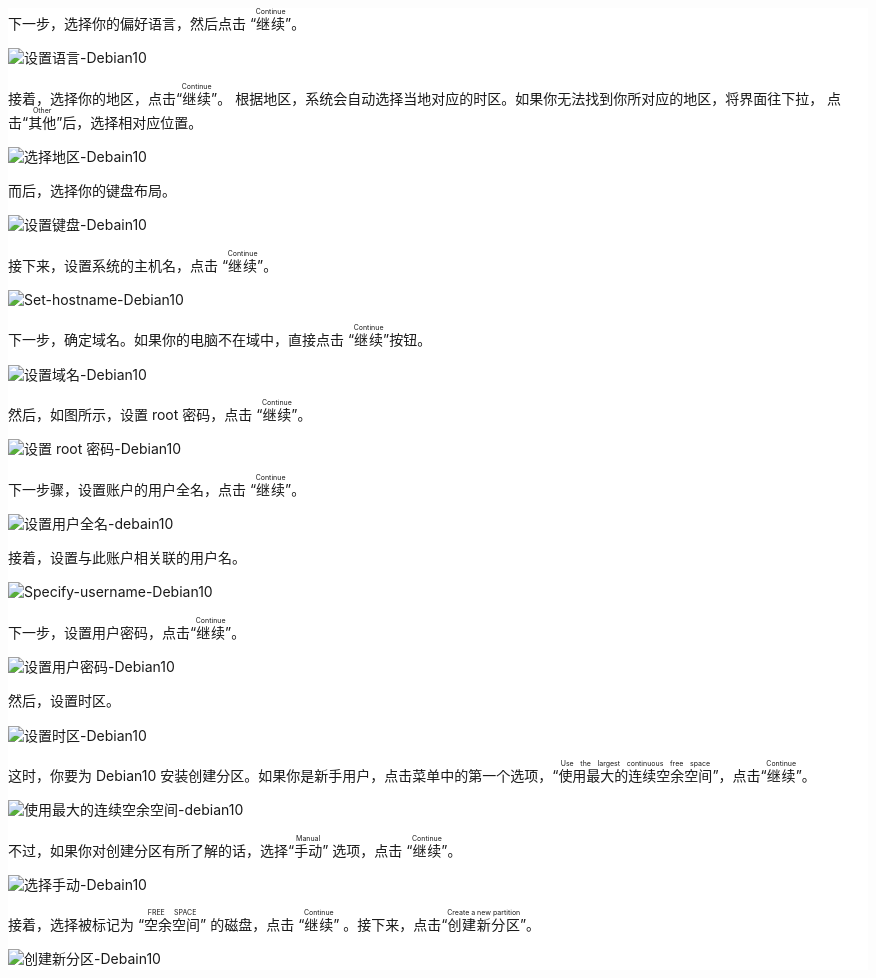 下一步，选择你的偏好语言，然后点击 “<ruby>继续<rt>Continue</rt></ruby>”。

![设置语言-Debian10][9]

接着，选择你的地区，点击“<ruby>继续<rt>Continue</rt></ruby>”。 根据地区，系统会自动选择当地对应的时区。如果你无法找到你所对应的地区，将界面往下拉， 点击“<ruby>其他<rt>Other</rt></ruby>”后，选择相对应位置。

![选择地区-Debain10][10]

而后，选择你的键盘布局。 

![设置键盘-Debain10][11]

接下来，设置系统的主机名，点击 “<ruby>继续<rt>Continue</rt></ruby>”。

![Set-hostname-Debian10][12]

下一步，确定域名。如果你的电脑不在域中，直接点击 “<ruby>继续<rt>Continue</rt></ruby>”按钮。 

![设置域名-Debian10][13]

然后，如图所示，设置 root 密码，点击 “<ruby>继续<rt>Continue</rt></ruby>”。

![设置 root 密码-Debian10][14]

下一步骤，设置账户的用户全名，点击 “<ruby>继续<rt>Continue</rt></ruby>”。

![设置用户全名-debain10][15]

接着，设置与此账户相关联的用户名。

![Specify-username-Debian10][16]

下一步，设置用户密码，点击“<ruby>继续<rt>Continue</rt></ruby>”。

![设置用户密码-Debian10][17]

然后，设置时区。

![设置时区-Debian10][18]

这时，你要为 Debian10 安装创建分区。如果你是新手用户，点击菜单中的第一个选项，“<ruby>使用最大的连续空余空间<rt>Use the largest continuous free space</rt></ruby>”，点击“<ruby>继续<rt>Continue</rt></ruby>”。

![使用最大的连续空余空间-debian10][19]

不过，如果你对创建分区有所了解的话，选择“<ruby>手动<rt>Manual</rt></ruby>” 选项，点击 “<ruby>继续<rt>Continue</rt></ruby>”。

![选择手动-Debain10][20]

接着，选择被标记为 “<ruby>空余空间<rt>FREE SPACE</rt></ruby>” 的磁盘，点击 “<ruby>继续<rt>Continue</rt></ruby>” 。接下来，点击“<ruby>创建新分区<rt>Create a new partition</rt></ruby>”。

![创建新分区-Debain10][21]


[#]: collector: (lujun9972)
[#]: translator: (wenwensnow)
[#]: reviewer: (wxy)
[#]: publisher: ( )
[#]: url: ( )
[#]: subject: (How to dual boot Windows 10 and Debian 10)
[#]: via: (https://www.linuxtechi.com/dual-boot-windows-10-debian-10/)
[#]: author: (James Kiarie https://www.linuxtechi.com/author/james/)
[a]: https://www.linuxtechi.com/author/james/
[b]: https://github.com/lujun9972
[1]: data:image/gif;base64,R0lGODlhAQABAIAAAAAAAP///yH5BAEAAAAALAAAAAABAAEAAAIBRAA7
[2]: https://www.linuxtechi.com/wp-content/uploads/2019/10/How-to-dual-boot-Windows-and-Debian10.jpg
[3]: https://www.linuxtechi.com/wp-content/uploads/2019/10/Launch-Run-dialogue.jpg
[4]: https://www.linuxtechi.com/wp-content/uploads/2019/10/Disk-management.jpg
[5]: https://www.linuxtechi.com/wp-content/uploads/2019/10/Shrink-volume.jpg
[6]: https://www.linuxtechi.com/wp-content/uploads/2019/10/Shrink-space.jpg
[7]: https://www.linuxtechi.com/wp-content/uploads/2019/10/Unallocated-partition.jpg
[8]: https://www.linuxtechi.com/wp-content/uploads/2019/10/Graphical-Install-Debian10.jpg
[9]: https://www.linuxtechi.com/wp-content/uploads/2019/10/Select-Language-Debian10.jpg
[10]: https://www.linuxtechi.com/wp-content/uploads/2019/10/Select-location-Debain10.jpg
[11]: https://www.linuxtechi.com/wp-content/uploads/2019/10/Configure-Keyboard-layout-Debain10.jpg
[12]: https://www.linuxtechi.com/wp-content/uploads/2019/10/Set-hostname-Debian10.jpg
[13]: https://www.linuxtechi.com/wp-content/uploads/2019/10/Set-domain-name-Debian10.jpg
[14]: https://www.linuxtechi.com/wp-content/uploads/2019/10/Set-root-Password-Debian10.jpg
[15]: https://www.linuxtechi.com/wp-content/uploads/2019/10/Specify-fullname-user-debain10.jpg
[16]: https://www.linuxtechi.com/wp-content/uploads/2019/10/Specify-username-Debian10.jpg
[17]: https://www.linuxtechi.com/wp-content/uploads/2019/10/Specify-user-password-Debian10.jpg
[18]: https://www.linuxtechi.com/wp-content/uploads/2019/10/Configure-timezone-Debian10.jpg
[19]: https://www.linuxtechi.com/wp-content/uploads/2019/10/Use-largest-continuous-free-space-debian10.jpg
[20]: https://www.linuxtechi.com/wp-content/uploads/2019/10/Select-Manual-Debain10.jpg
[21]: https://www.linuxtechi.com/wp-content/uploads/2019/10/Create-new-partition-Debain10.jpg
[22]: https://www.linuxtechi.com/wp-content/uploads/2019/10/Define-swap-space-debian10.jpg
[23]: https://www.linuxtechi.com/wp-content/uploads/2019/10/Partition-Disks-Primary-Debain10.jpg
[24]: https://www.linuxtechi.com/wp-content/uploads/2019/10/Start-at-the-beginning-Debain10.jpg
[25]: https://www.linuxtechi.com/wp-content/uploads/2019/10/Select-Ext4-Journaling-system-debain10.jpg
[26]: https://www.linuxtechi.com/wp-content/uploads/2019/10/Select-swap-debain10.jpg
[27]: https://www.linuxtechi.com/wp-content/uploads/2019/10/Done-setting-partition-debian10.jpg
[28]: https://www.linuxtechi.com/wp-content/uploads/2019/10/Click-Free-space-Debain10.jpg
[29]: https://www.linuxtechi.com/wp-content/uploads/2019/10/Automatically-partition-free-space-Debain10.jpg
[30]: https://www.linuxtechi.com/wp-content/uploads/2019/10/All-files-in-one-partition-debian10.jpg
[31]: https://www.linuxtechi.com/wp-content/uploads/2019/10/Finish-partitioning-write-changes-to-disk.jpg
[32]: https://www.linuxtechi.com/wp-content/uploads/2019/10/Write-changes-to-disk-Yes-Debian10.jpg
[33]: https://www.linuxtechi.com/wp-content/uploads/2019/10/Scan-another-CD-No-Debain10.jpg
[34]: https://www.linuxtechi.com/wp-content/uploads/2019/10/Debian-archive-mirror-country.jpg
[35]: https://www.linuxtechi.com/wp-content/uploads/2019/10/Select-Debian-archive-mirror.jpg
[36]: https://www.linuxtechi.com/wp-content/uploads/2019/10/Enter-proxy-details-debian10.jpg
[37]: https://www.linuxtechi.com/wp-content/uploads/2019/10/Participate-in-survey-debain10.jpg
[38]: https://www.linuxtechi.com/wp-content/uploads/2019/10/Software-selection-debian10.jpg
[39]: https://www.linuxtechi.com/wp-content/uploads/2019/10/Install-grub-bootloader-debian10.jpg
[40]: https://www.linuxtechi.com/wp-content/uploads/2019/10/Select-hard-drive-install-grub-Debian10.jpg
[41]: https://www.linuxtechi.com/wp-content/uploads/2019/10/Installation-complete-reboot-debian10.jpg
[42]: https://www.linuxtechi.com/wp-content/uploads/2019/10/Debian10-log-in.jpg
[43]: https://www.linuxtechi.com/wp-content/uploads/2019/10/Debian10-Buster-Details.jpg